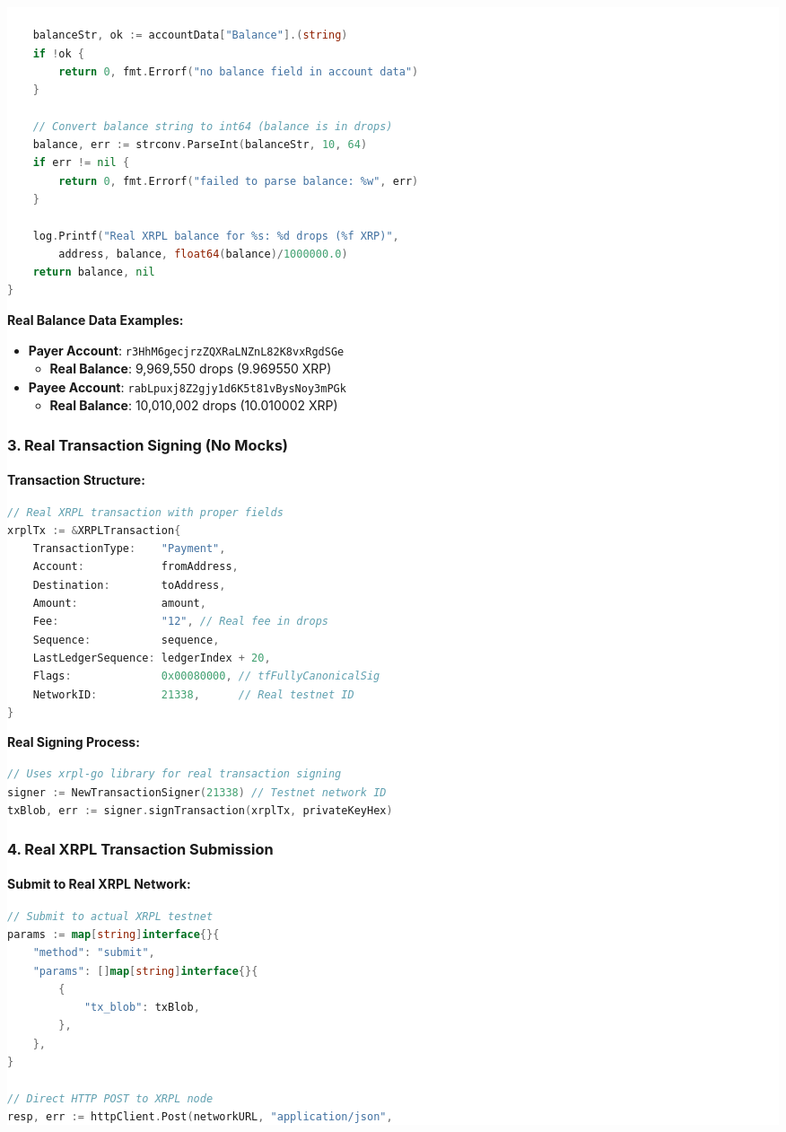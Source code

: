 ```go
    
    balanceStr, ok := accountData["Balance"].(string)
    if !ok {
        return 0, fmt.Errorf("no balance field in account data")
    }
    
    // Convert balance string to int64 (balance is in drops)
    balance, err := strconv.ParseInt(balanceStr, 10, 64)
    if err != nil {
        return 0, fmt.Errorf("failed to parse balance: %w", err)
    }
    
    log.Printf("Real XRPL balance for %s: %d drops (%f XRP)", 
        address, balance, float64(balance)/1000000.0)
    return balance, nil
}
```

**Real Balance Data Examples:**
- **Payer Account**: `r3HhM6gecjrzZQXRaLNZnL82K8vxRgdSGe`
  - **Real Balance**: 9,969,550 drops (9.969550 XRP)
- **Payee Account**: `rabLpuxj8Z2gjy1d6K5t81vBysNoy3mPGk`
  - **Real Balance**: 10,010,002 drops (10.010002 XRP)

### **3. Real Transaction Signing (No Mocks)**

**Transaction Structure:**
```go
// Real XRPL transaction with proper fields
xrplTx := &XRPLTransaction{
    TransactionType:    "Payment",
    Account:            fromAddress,
    Destination:        toAddress,
    Amount:             amount,
    Fee:                "12", // Real fee in drops
    Sequence:           sequence,
    LastLedgerSequence: ledgerIndex + 20,
    Flags:              0x00080000, // tfFullyCanonicalSig
    NetworkID:          21338,      // Real testnet ID
}
```

**Real Signing Process:**
```go
// Uses xrpl-go library for real transaction signing
signer := NewTransactionSigner(21338) // Testnet network ID
txBlob, err := signer.signTransaction(xrplTx, privateKeyHex)
```

### **4. Real XRPL Transaction Submission**

**Submit to Real XRPL Network:**
```go
// Submit to actual XRPL testnet
params := map[string]interface{}{
    "method": "submit",
    "params": []map[string]interface{}{
        {
            "tx_blob": txBlob,
        },
    },
}

// Direct HTTP POST to XRPL node
resp, err := httpClient.Post(networkURL, "application/json", 
```